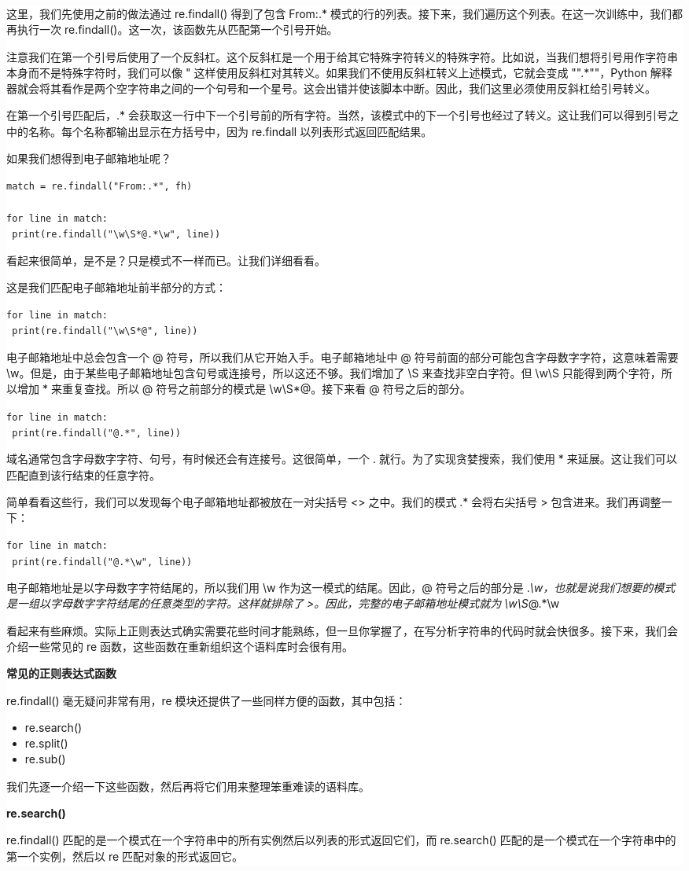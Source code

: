 这里，我们先使用之前的做法通过 re.findall() 得到了包含 From:.* 模式的行的列表。接下来，我们遍历这个列表。在这一次训练中，我们都再执行一次 re.findall()。这一次，该函数先从匹配第一个引号开始。

注意我们在第一个引号后使用了一个反斜杠。这个反斜杠是一个用于给其它特殊字符转义的特殊字符。比如说，当我们想将引号用作字符串本身而不是特殊字符时，我们可以像 \" 这样使用反斜杠对其转义。如果我们不使用反斜杠转义上述模式，它就会变成 "".*""，Python 解释器就会将其看作是两个空字符串之间的一个句号和一个星号。这会出错并使该脚本中断。因此，我们这里必须使用反斜杠给引号转义。

在第一个引号匹配后，.* 会获取这一行中下一个引号前的所有字符。当然，该模式中的下一个引号也经过了转义。这让我们可以得到引号之中的名称。每个名称都输出显示在方括号中，因为 re.findall 以列表形式返回匹配结果。

如果我们想得到电子邮箱地址呢？

```
match = re.findall("From:.*", fh)

for line in match:
 print(re.findall("\w\S*@.*\w", line))
```

看起来很简单，是不是？只是模式不一样而已。让我们详细看看。

这是我们匹配电子邮箱地址前半部分的方式：

```
for line in match:
 print(re.findall("\w\S*@", line))
```

电子邮箱地址中总会包含一个 @ 符号，所以我们从它开始入手。电子邮箱地址中 @ 符号前面的部分可能包含字母数字字符，这意味着需要 \w。但是，由于某些电子邮箱地址包含句号或连接号，所以这还不够。我们增加了 \S 来查找非空白字符。但 \w\S 只能得到两个字符，所以增加 * 来重复查找。所以 @ 符号之前部分的模式是 \w\S*@。接下来看 @ 符号之后的部分。

```
for line in match:
 print(re.findall("@.*", line))
```

域名通常包含字母数字字符、句号，有时候还会有连接号。这很简单，一个 . 就行。为了实现贪婪搜索，我们使用 * 来延展。这让我们可以匹配直到该行结束的任意字符。

简单看看这些行，我们可以发现每个电子邮箱地址都被放在一对尖括号 <> 之中。我们的模式 .* 会将右尖括号 > 包含进来。我们再调整一下：

```
for line in match:
 print(re.findall("@.*\w", line))
```

电子邮箱地址是以字母数字字符结尾的，所以我们用 \w 作为这一模式的结尾。因此，@ 符号之后的部分是 .*\w，也就是说我们想要的模式是一组以字母数字字符结尾的任意类型的字符。这样就排除了 >。因此，完整的电子邮箱地址模式就为 \w\S*@.*\w

看起来有些麻烦。实际上正则表达式确实需要花些时间才能熟练，但一旦你掌握了，在写分析字符串的代码时就会快很多。接下来，我们会介绍一些常见的 re 函数，这些函数在重新组织这个语料库时会很有用。

**常见的正则表达式函数**

re.findall() 毫无疑问非常有用，re 模块还提供了一些同样方便的函数，其中包括：

- re.search()
- re.split()
- re.sub()

我们先逐一介绍一下这些函数，然后再将它们用来整理笨重难读的语料库。

**re.search()**

re.findall() 匹配的是一个模式在一个字符串中的所有实例然后以列表的形式返回它们，而 re.search() 匹配的是一个模式在一个字符串中的第一个实例，然后以 re 匹配对象的形式返回它。
